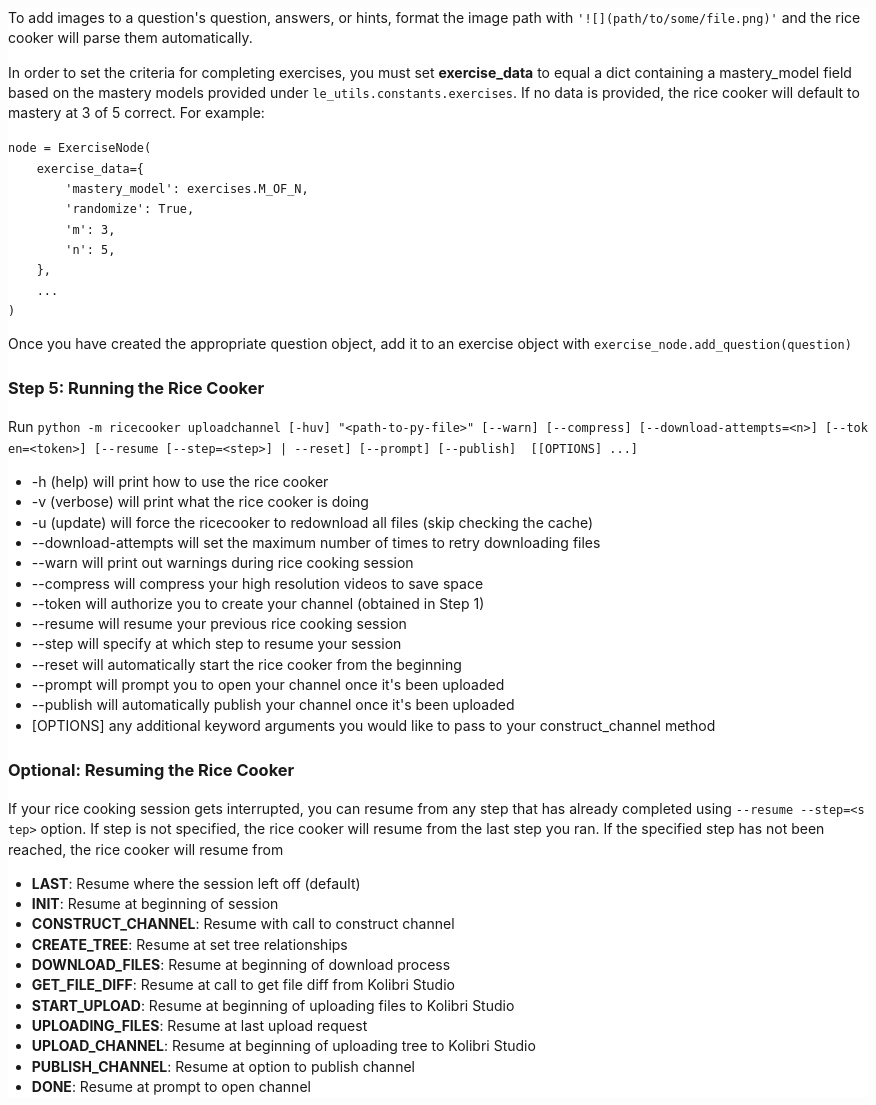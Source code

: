 To add images to a question's question, answers, or hints, format the image path with `'![](path/to/some/file.png)'` and the rice cooker will parse them automatically.


In order to set the criteria for completing exercises, you must set __exercise_data__ to equal a dict containing a mastery_model field based on the mastery models provided under `le_utils.constants.exercises`. If no data is provided, the rice cooker will default to mastery at 3 of 5 correct. For example:
```
node = ExerciseNode(
    exercise_data={
        'mastery_model': exercises.M_OF_N,
        'randomize': True,
        'm': 3,
        'n': 5,
    },
    ...
)
```

Once you have created the appropriate question object, add it to an exercise object with `exercise_node.add_question(question)`



### Step 5: Running the Rice Cooker ###

Run `python -m ricecooker uploadchannel [-huv] "<path-to-py-file>" [--warn] [--compress] [--download-attempts=<n>] [--token=<token>] [--resume [--step=<step>] | --reset] [--prompt] [--publish]  [[OPTIONS] ...]`
- -h (help) will print how to use the rice cooker
- -v (verbose) will print what the rice cooker is doing
- -u (update) will force the ricecooker to redownload all files (skip checking the cache)
- --download-attempts will set the maximum number of times to retry downloading files
- --warn will print out warnings during rice cooking session
- --compress will compress your high resolution videos to save space
- --token will authorize you to create your channel (obtained in Step 1)
- --resume will resume your previous rice cooking session
- --step will specify at which step to resume your session
- --reset will automatically start the rice cooker from the beginning
- --prompt will prompt you to open your channel once it's been uploaded
- --publish will automatically publish your channel once it's been uploaded
- [OPTIONS] any additional keyword arguments you would like to pass to your construct_channel method



### Optional: Resuming the Rice Cooker ###

If your rice cooking session gets interrupted, you can resume from any step that has already completed using `--resume --step=<step>` option. If step is not specified, the rice cooker will resume from the last
step you ran. If the specified step has not been reached, the rice cooker will resume from

- __LAST__:       			Resume where the session left off (default)
- __INIT__:                 Resume at beginning of session
- __CONSTRUCT_CHANNEL__:    Resume with call to construct channel
- __CREATE_TREE__:          Resume at set tree relationships
- __DOWNLOAD_FILES__:       Resume at beginning of download process
- __GET_FILE_DIFF__:        Resume at call to get file diff from Kolibri Studio
- __START_UPLOAD__:         Resume at beginning of uploading files to Kolibri Studio
- __UPLOADING_FILES__:      Resume at last upload request
- __UPLOAD_CHANNEL__:       Resume at beginning of uploading tree to Kolibri Studio
- __PUBLISH_CHANNEL__:      Resume at option to publish channel
- __DONE__:                 Resume at prompt to open channel
